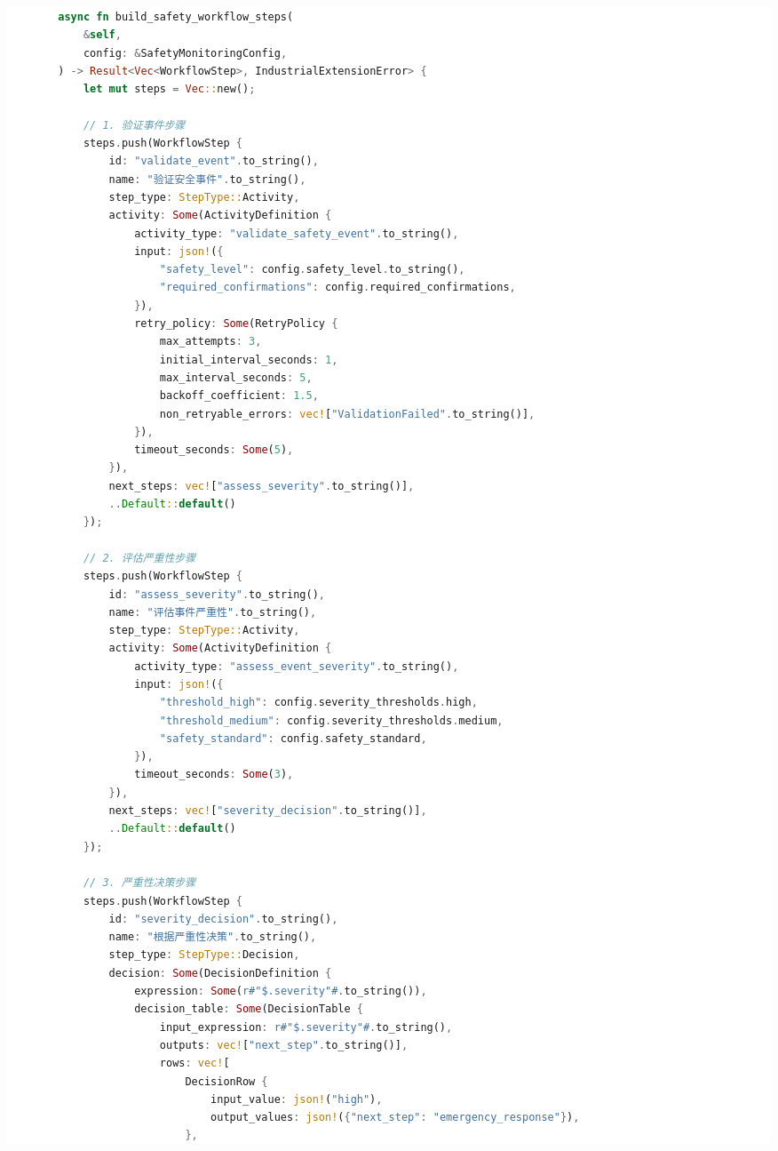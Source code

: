 ```rust
        async fn build_safety_workflow_steps(
            &self,
            config: &SafetyMonitoringConfig,
        ) -> Result<Vec<WorkflowStep>, IndustrialExtensionError> {
            let mut steps = Vec::new();
            
            // 1. 验证事件步骤
            steps.push(WorkflowStep {
                id: "validate_event".to_string(),
                name: "验证安全事件".to_string(),
                step_type: StepType::Activity,
                activity: Some(ActivityDefinition {
                    activity_type: "validate_safety_event".to_string(),
                    input: json!({
                        "safety_level": config.safety_level.to_string(),
                        "required_confirmations": config.required_confirmations,
                    }),
                    retry_policy: Some(RetryPolicy {
                        max_attempts: 3,
                        initial_interval_seconds: 1,
                        max_interval_seconds: 5,
                        backoff_coefficient: 1.5,
                        non_retryable_errors: vec!["ValidationFailed".to_string()],
                    }),
                    timeout_seconds: Some(5),
                }),
                next_steps: vec!["assess_severity".to_string()],
                ..Default::default()
            });
            
            // 2. 评估严重性步骤
            steps.push(WorkflowStep {
                id: "assess_severity".to_string(),
                name: "评估事件严重性".to_string(),
                step_type: StepType::Activity,
                activity: Some(ActivityDefinition {
                    activity_type: "assess_event_severity".to_string(),
                    input: json!({
                        "threshold_high": config.severity_thresholds.high,
                        "threshold_medium": config.severity_thresholds.medium,
                        "safety_standard": config.safety_standard,
                    }),
                    timeout_seconds: Some(3),
                }),
                next_steps: vec!["severity_decision".to_string()],
                ..Default::default()
            });
            
            // 3. 严重性决策步骤
            steps.push(WorkflowStep {
                id: "severity_decision".to_string(),
                name: "根据严重性决策".to_string(),
                step_type: StepType::Decision,
                decision: Some(DecisionDefinition {
                    expression: Some(r#"$.severity"#.to_string()),
                    decision_table: Some(DecisionTable {
                        input_expression: r#"$.severity"#.to_string(),
                        outputs: vec!["next_step".to_string()],
                        rows: vec![
                            DecisionRow {
                                input_value: json!("high"),
                                output_values: json!({"next_step": "emergency_response"}),
                            },
```